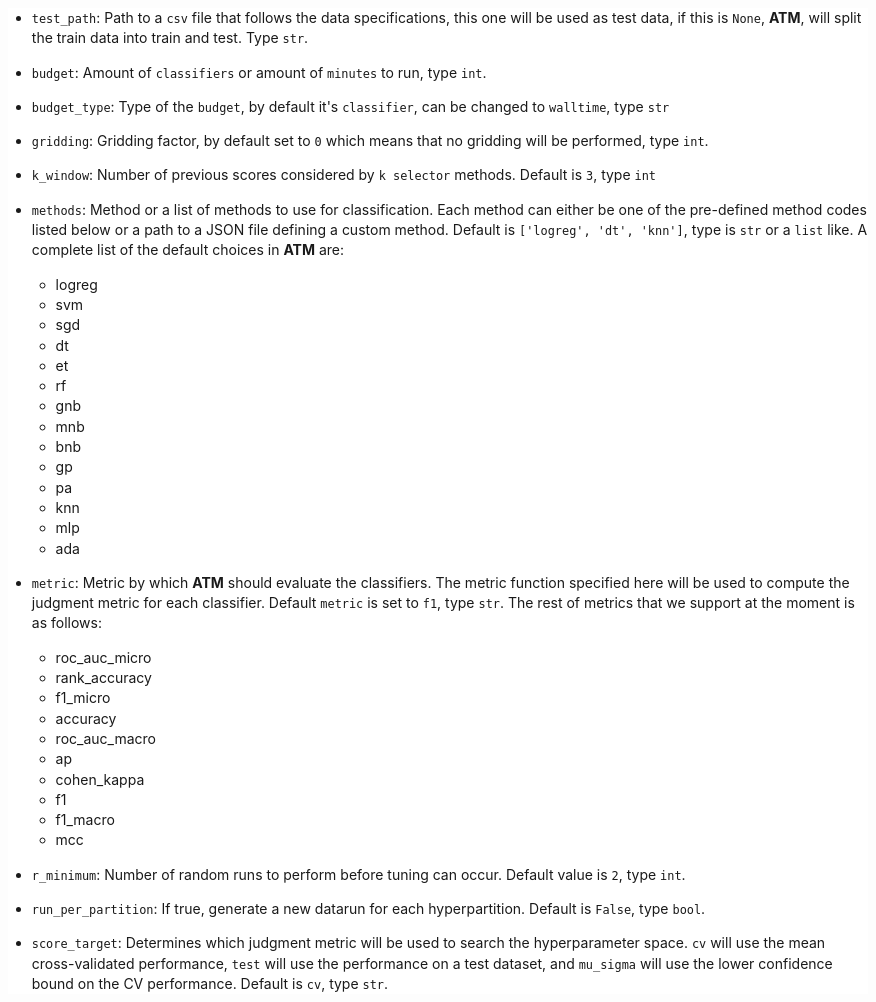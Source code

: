 * `test_path`: Path to a `csv` file that follows the data specifications, this one will be used
as test data, if this is `None`, **ATM**, will split the train data into train and test. Type `str`.

* `budget`: Amount of `classifiers` or amount of `minutes` to run, type `int`.
* `budget_type`: Type of the `budget`, by default it's `classifier`, can be changed to `walltime`,
type `str`
* `gridding`: Gridding factor, by default set to `0` which means that no gridding will be
performed, type `int`.

* `k_window`: Number of previous scores considered by `k selector` methods. Default is `3`,
type `int`
* `methods`: Method or a list of methods to use for classification. Each method can either be one
of the pre-defined method codes listed below or a path to a JSON file defining a custom method.
Default is `['logreg', 'dt', 'knn']`, type is `str` or a `list` like. A complete list of the
default choices in **ATM** are:

    * logreg
    * svm
    * sgd
    * dt
    * et
    * rf
    * gnb
    * mnb
    * bnb
    * gp
    * pa
    * knn
    * mlp
    * ada

* `metric`: Metric by which **ATM** should evaluate the classifiers. The metric function specified
here will be used to compute the judgment metric for each classifier. Default `metric` is set to
`f1`, type `str`. The rest of metrics that we support at the moment is as follows:

    * roc_auc_micro
    * rank_accuracy
    * f1_micro
    * accuracy
    * roc_auc_macro
    * ap
    * cohen_kappa
    * f1
    * f1_macro
    * mcc


* `r_minimum`:  Number of random runs to perform before tuning can occur. Default value is `2`,
type `int`.
* `run_per_partition`: If true, generate a new datarun for each hyperpartition. Default is `False`,
type `bool`.
* `score_target`: Determines which judgment metric will be used to search the hyperparameter space.
`cv` will use the mean cross-validated performance, `test` will use the performance on a test
dataset, and `mu_sigma` will use the lower confidence bound on the CV performance. Default is `cv`,
type `str`.
